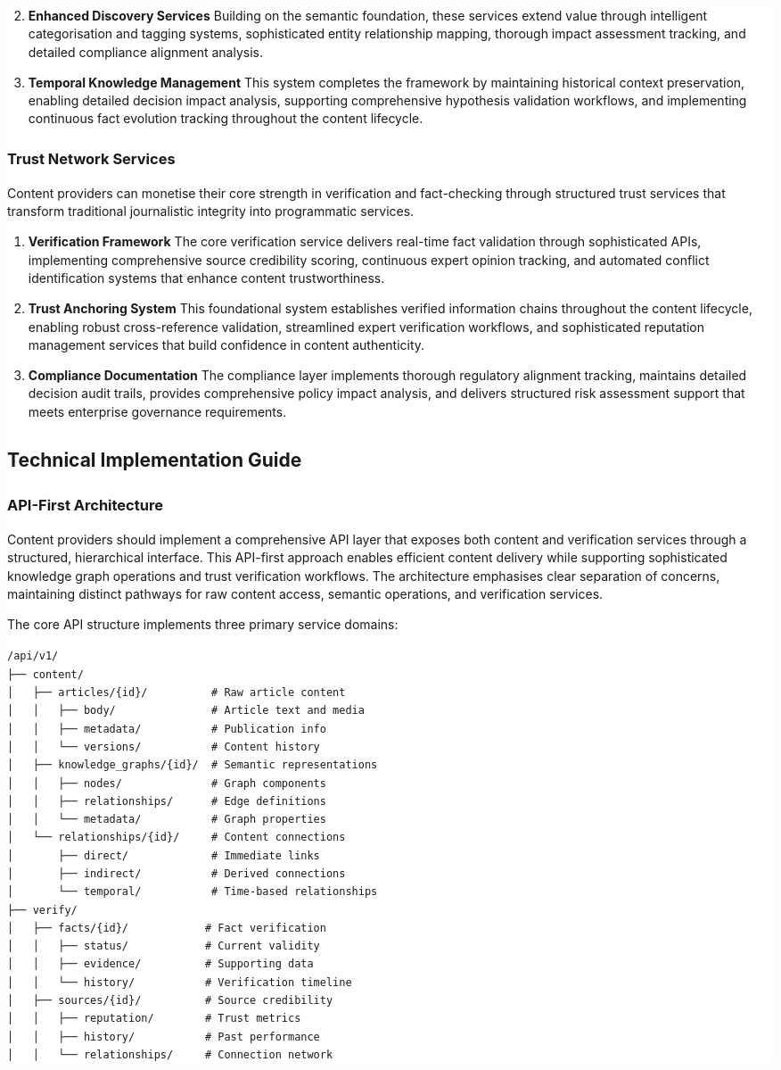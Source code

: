 2. **Enhanced Discovery Services**
   Building on the semantic foundation, these services extend value through intelligent categorisation and tagging systems, sophisticated entity relationship mapping, thorough impact assessment tracking, and detailed compliance alignment analysis.

3. **Temporal Knowledge Management**
   This system completes the framework by maintaining historical context preservation, enabling detailed decision impact analysis, supporting comprehensive hypothesis validation workflows, and implementing continuous fact evolution tracking throughout the content lifecycle.

### Trust Network Services

Content providers can monetise their core strength in verification and fact-checking through structured trust services that transform traditional journalistic integrity into programmatic services.

1. **Verification Framework**
   The core verification service delivers real-time fact validation through sophisticated APIs, implementing comprehensive source credibility scoring, continuous expert opinion tracking, and automated conflict identification systems that enhance content trustworthiness.

2. **Trust Anchoring System**
   This foundational system establishes verified information chains throughout the content lifecycle, enabling robust cross-reference validation, streamlined expert verification workflows, and sophisticated reputation management services that build confidence in content authenticity.

3. **Compliance Documentation**
   The compliance layer implements thorough regulatory alignment tracking, maintains detailed decision audit trails, provides comprehensive policy impact analysis, and delivers structured risk assessment support that meets enterprise governance requirements.

## Technical Implementation Guide

### API-First Architecture

Content providers should implement a comprehensive API layer that exposes both content and verification services through a structured, hierarchical interface. This API-first approach enables efficient content delivery while supporting sophisticated knowledge graph operations and trust verification workflows. The architecture emphasises clear separation of concerns, maintaining distinct pathways for raw content access, semantic operations, and verification services.

The core API structure implements three primary service domains:

```
/api/v1/
├── content/
│   ├── articles/{id}/          # Raw article content
│   │   ├── body/               # Article text and media
│   │   ├── metadata/           # Publication info
│   │   └── versions/           # Content history
│   ├── knowledge_graphs/{id}/  # Semantic representations
│   │   ├── nodes/              # Graph components
│   │   ├── relationships/      # Edge definitions
│   │   └── metadata/           # Graph properties
│   └── relationships/{id}/     # Content connections
│       ├── direct/             # Immediate links
│       ├── indirect/           # Derived connections
│       └── temporal/           # Time-based relationships
├── verify/
│   ├── facts/{id}/            # Fact verification
│   │   ├── status/            # Current validity
│   │   ├── evidence/          # Supporting data
│   │   └── history/           # Verification timeline
│   ├── sources/{id}/          # Source credibility
│   │   ├── reputation/        # Trust metrics
│   │   ├── history/           # Past performance
│   │   └── relationships/     # Connection network
```